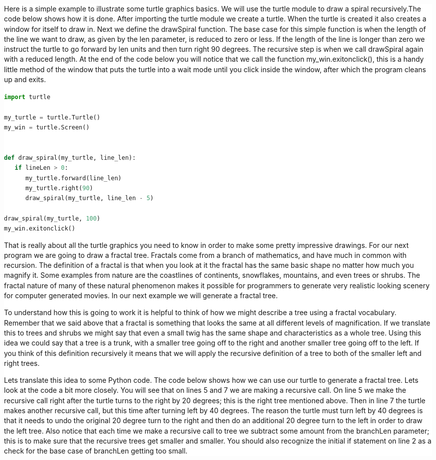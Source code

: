 Here is a simple example to illustrate some turtle graphics basics. We will use the turtle module to draw a spiral recursively.The code below shows how it is done. After importing the turtle module we create a turtle. When the turtle is created it also creates a window for itself to draw in. Next we define the drawSpiral function. The base case for this simple function is when the length of the line we want to draw, as given by the len parameter, is reduced to zero or less. If the length of the line is longer than zero we instruct the turtle to go forward by len units and then turn right 90 degrees. The recursive step is when we call drawSpiral again with a reduced length. At the end of the code below you will notice that we call the function my_win.exitonclick(), this is a handy little method of the window that puts the turtle into a wait mode until you click inside the window, after which the program cleans up and exits.  

```python
import turtle

my_turtle = turtle.Turtle()
my_win = turtle.Screen()


def draw_spiral(my_turtle, line_len):
   if lineLen > 0:
      my_turtle.forward(line_len)
      my_turtle.right(90)
      draw_spiral(my_turtle, line_len - 5)

draw_spiral(my_turtle, 100)
my_win.exitonclick()
```

That is really about all the turtle graphics you need to know in order to make some pretty impressive drawings. For our next program we are going to draw a fractal tree. Fractals come from a branch of mathematics, and have much in common with recursion. The definition of a fractal is that when you look at it the fractal has the same basic shape no matter how much you magnify it. Some examples from nature are the coastlines of continents, snowflakes, mountains, and even trees or shrubs. The fractal nature of many of these natural phenomenon makes it possible for programmers to generate very realistic looking scenery for computer generated movies. In our next example we will generate a fractal tree.  

To understand how this is going to work it is helpful to think of how we might describe a tree using a fractal vocabulary. Remember that we said above that a fractal is something that looks the same at all different levels of magnification. If we translate this to trees and shrubs we might say that even a small twig has the same shape and characteristics as a whole tree. Using this idea we could say that a tree is a trunk, with a smaller tree going off to the right and another smaller tree going off to the left. If you think of this definition recursively it means that we will apply the recursive definition of a tree to both of the smaller left and right trees.  

Lets translate this idea to some Python code. The code below shows how we can use our turtle to generate a fractal tree. Lets look at the code a bit more closely. You will see that on lines 5 and 7 we are making a recursive call. On line 5 we make the recursive call right after the turtle turns to the right by 20 degrees; this is the right tree mentioned above. Then in line 7 the turtle makes another recursive call, but this time after turning left by 40 degrees. The reason the turtle must turn left by 40 degrees is that it needs to undo the original 20 degree turn to the right and then do an additional 20 degree turn to the left in order to draw the left tree. Also notice that each time we make a recursive call to tree we subtract some amount from the branchLen parameter; this is to make sure that the recursive trees get smaller and smaller. You should also recognize the initial if statement on line 2 as a check for the base case of branchLen getting too small.  



